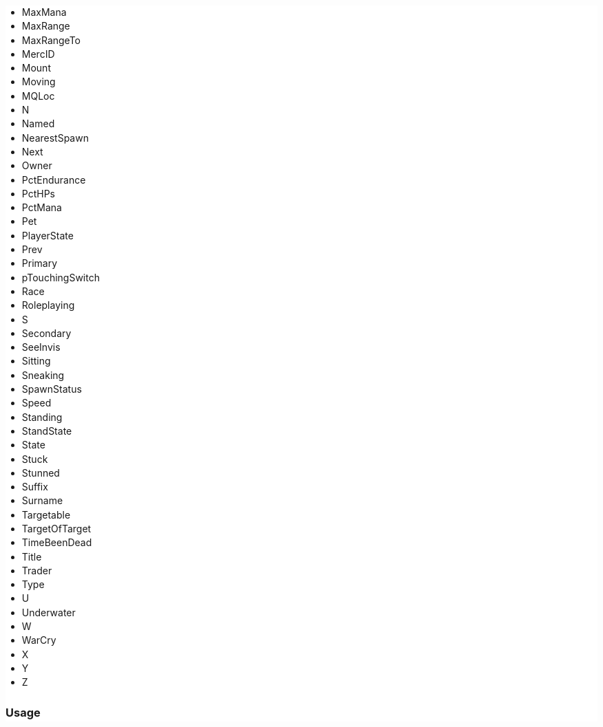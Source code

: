 -   MaxMana
-   MaxRange
-   MaxRangeTo
-   MercID
-   Mount
-   Moving
-   MQLoc
-   N
-   Named
-   NearestSpawn
-   Next
-   Owner
-   PctEndurance
-   PctHPs
-   PctMana
-   Pet
-   PlayerState
-   Prev
-   Primary
-   pTouchingSwitch
-   Race
-   Roleplaying
-   S
-   Secondary
-   SeeInvis
-   Sitting
-   Sneaking
-   SpawnStatus
-   Speed
-   Standing
-   StandState
-   State
-   Stuck
-   Stunned
-   Suffix
-   Surname
-   Targetable
-   TargetOfTarget
-   TimeBeenDead
-   Title
-   Trader
-   Type
-   U
-   Underwater
-   W
-   WarCry
-   X
-   Y
-   Z

### Usage
